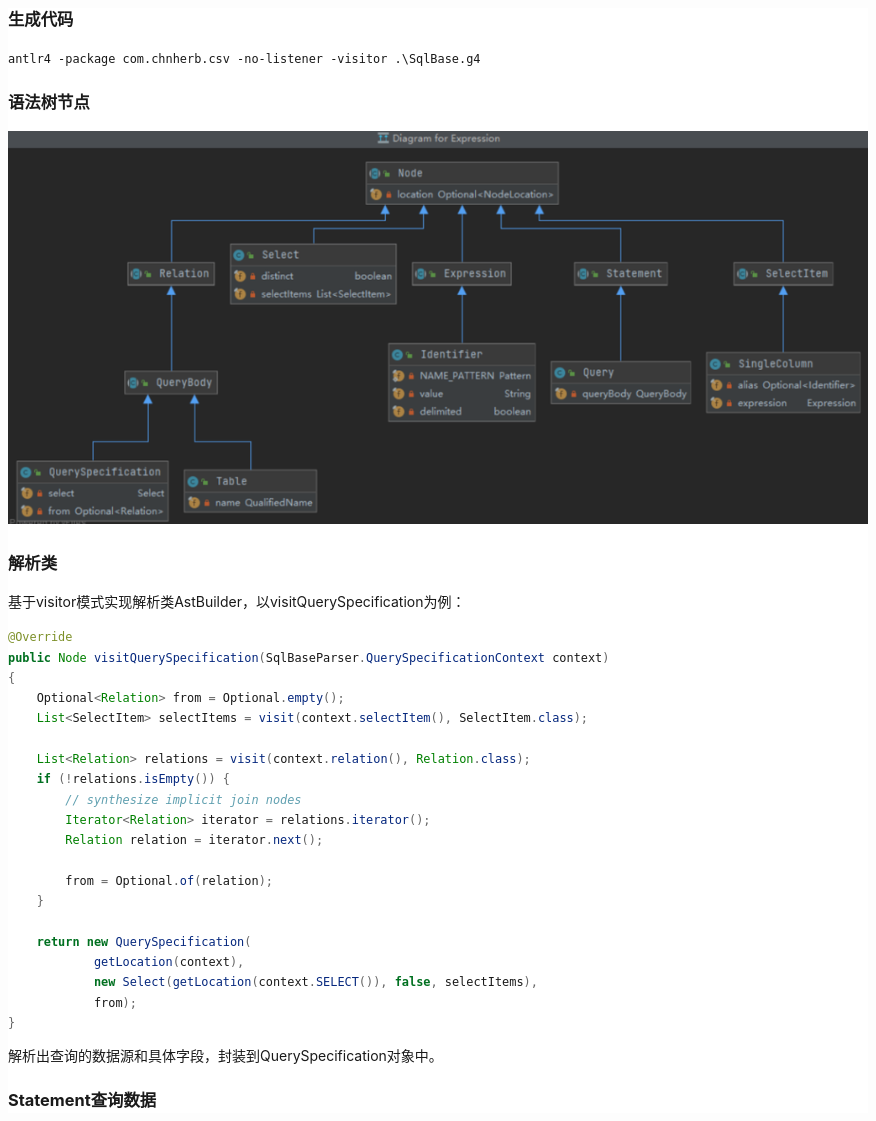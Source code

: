 ### 生成代码

```shell
antlr4 -package com.chnherb.csv -no-listener -visitor .\SqlBase.g4
```

### 语法树节点

![sql_intro_230310_1.png](./imgs/sql_intro_230310_1.png)


### 解析类

基于visitor模式实现解析类AstBuilder，以visitQuerySpecification为例：

```java
@Override
public Node visitQuerySpecification(SqlBaseParser.QuerySpecificationContext context)
{
    Optional<Relation> from = Optional.empty();
    List<SelectItem> selectItems = visit(context.selectItem(), SelectItem.class);
 
    List<Relation> relations = visit(context.relation(), Relation.class);
    if (!relations.isEmpty()) {
        // synthesize implicit join nodes
        Iterator<Relation> iterator = relations.iterator();
        Relation relation = iterator.next();
 
        from = Optional.of(relation);
    }
 
    return new QuerySpecification(
            getLocation(context),
            new Select(getLocation(context.SELECT()), false, selectItems),
            from);
}
```
解析出查询的数据源和具体字段，封装到QuerySpecification对象中。
### Statement查询数据
